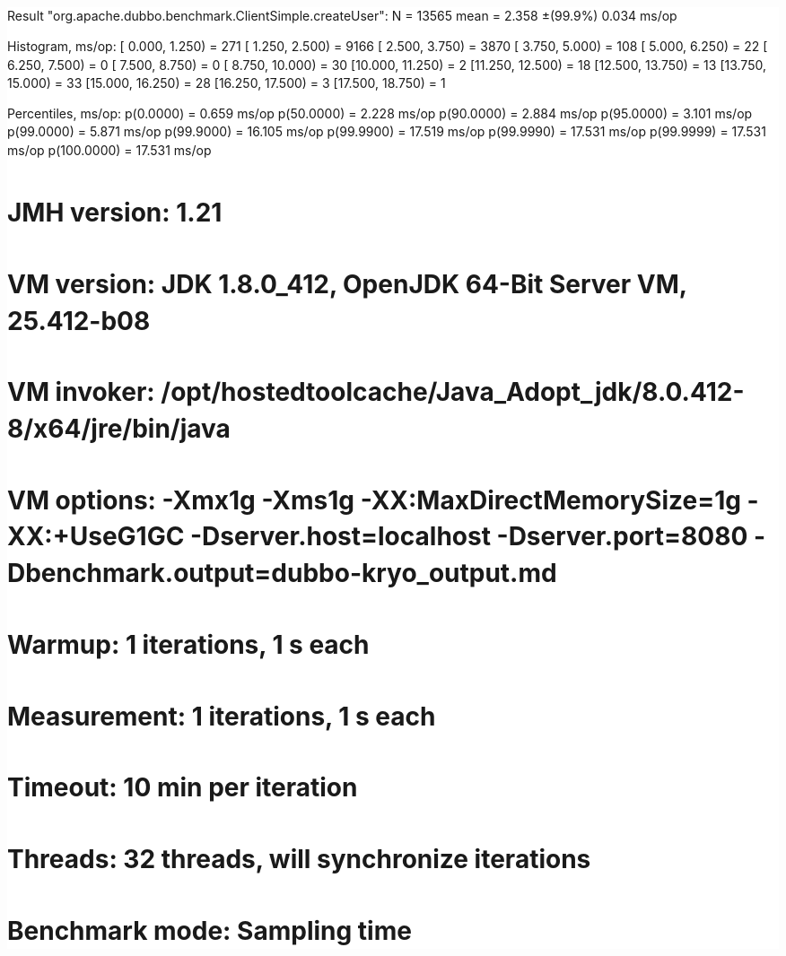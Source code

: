 

Result "org.apache.dubbo.benchmark.ClientSimple.createUser":
  N = 13565
  mean =      2.358 ±(99.9%) 0.034 ms/op

  Histogram, ms/op:
    [ 0.000,  1.250) = 271 
    [ 1.250,  2.500) = 9166 
    [ 2.500,  3.750) = 3870 
    [ 3.750,  5.000) = 108 
    [ 5.000,  6.250) = 22 
    [ 6.250,  7.500) = 0 
    [ 7.500,  8.750) = 0 
    [ 8.750, 10.000) = 30 
    [10.000, 11.250) = 2 
    [11.250, 12.500) = 18 
    [12.500, 13.750) = 13 
    [13.750, 15.000) = 33 
    [15.000, 16.250) = 28 
    [16.250, 17.500) = 3 
    [17.500, 18.750) = 1 

  Percentiles, ms/op:
      p(0.0000) =      0.659 ms/op
     p(50.0000) =      2.228 ms/op
     p(90.0000) =      2.884 ms/op
     p(95.0000) =      3.101 ms/op
     p(99.0000) =      5.871 ms/op
     p(99.9000) =     16.105 ms/op
     p(99.9900) =     17.519 ms/op
     p(99.9990) =     17.531 ms/op
     p(99.9999) =     17.531 ms/op
    p(100.0000) =     17.531 ms/op


# JMH version: 1.21
# VM version: JDK 1.8.0_412, OpenJDK 64-Bit Server VM, 25.412-b08
# VM invoker: /opt/hostedtoolcache/Java_Adopt_jdk/8.0.412-8/x64/jre/bin/java
# VM options: -Xmx1g -Xms1g -XX:MaxDirectMemorySize=1g -XX:+UseG1GC -Dserver.host=localhost -Dserver.port=8080 -Dbenchmark.output=dubbo-kryo_output.md
# Warmup: 1 iterations, 1 s each
# Measurement: 1 iterations, 1 s each
# Timeout: 10 min per iteration
# Threads: 32 threads, will synchronize iterations
# Benchmark mode: Sampling time